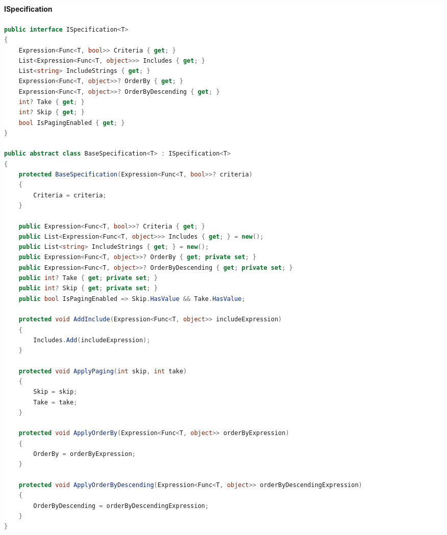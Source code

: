 #### ISpecification<T>
```csharp
public interface ISpecification<T>
{
    Expression<Func<T, bool>> Criteria { get; }
    List<Expression<Func<T, object>>> Includes { get; }
    List<string> IncludeStrings { get; }
    Expression<Func<T, object>>? OrderBy { get; }
    Expression<Func<T, object>>? OrderByDescending { get; }
    int? Take { get; }
    int? Skip { get; }
    bool IsPagingEnabled { get; }
}

public abstract class BaseSpecification<T> : ISpecification<T>
{
    protected BaseSpecification(Expression<Func<T, bool>>? criteria)
    {
        Criteria = criteria;
    }

    public Expression<Func<T, bool>>? Criteria { get; }
    public List<Expression<Func<T, object>>> Includes { get; } = new();
    public List<string> IncludeStrings { get; } = new();
    public Expression<Func<T, object>>? OrderBy { get; private set; }
    public Expression<Func<T, object>>? OrderByDescending { get; private set; }
    public int? Take { get; private set; }
    public int? Skip { get; private set; }
    public bool IsPagingEnabled => Skip.HasValue && Take.HasValue;

    protected void AddInclude(Expression<Func<T, object>> includeExpression)
    {
        Includes.Add(includeExpression);
    }

    protected void ApplyPaging(int skip, int take)
    {
        Skip = skip;
        Take = take;
    }

    protected void ApplyOrderBy(Expression<Func<T, object>> orderByExpression)
    {
        OrderBy = orderByExpression;
    }

    protected void ApplyOrderByDescending(Expression<Func<T, object>> orderByDescendingExpression)
    {
        OrderByDescending = orderByDescendingExpression;
    }
}
```
